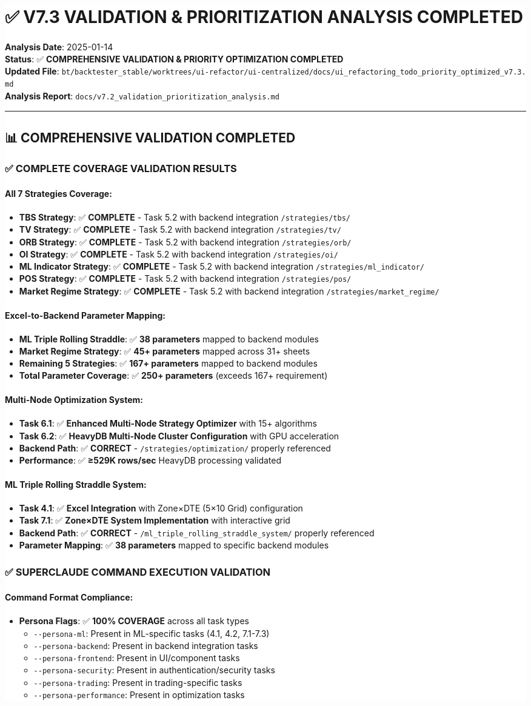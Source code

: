 # ✅ V7.3 VALIDATION & PRIORITIZATION ANALYSIS COMPLETED

**Analysis Date**: 2025-01-14  
**Status**: ✅ **COMPREHENSIVE VALIDATION & PRIORITY OPTIMIZATION COMPLETED**  
**Updated File**: `bt/backtester_stable/worktrees/ui-refactor/ui-centralized/docs/ui_refactoring_todo_priority_optimized_v7.3.md`  
**Analysis Report**: `docs/v7.2_validation_prioritization_analysis.md`

---

## 📊 COMPREHENSIVE VALIDATION COMPLETED

### **✅ COMPLETE COVERAGE VALIDATION RESULTS**

#### **All 7 Strategies Coverage**:
- **TBS Strategy**: ✅ **COMPLETE** - Task 5.2 with backend integration `/strategies/tbs/`
- **TV Strategy**: ✅ **COMPLETE** - Task 5.2 with backend integration `/strategies/tv/`
- **ORB Strategy**: ✅ **COMPLETE** - Task 5.2 with backend integration `/strategies/orb/`
- **OI Strategy**: ✅ **COMPLETE** - Task 5.2 with backend integration `/strategies/oi/`
- **ML Indicator Strategy**: ✅ **COMPLETE** - Task 5.2 with backend integration `/strategies/ml_indicator/`
- **POS Strategy**: ✅ **COMPLETE** - Task 5.2 with backend integration `/strategies/pos/`
- **Market Regime Strategy**: ✅ **COMPLETE** - Task 5.2 with backend integration `/strategies/market_regime/`

#### **Excel-to-Backend Parameter Mapping**:
- **ML Triple Rolling Straddle**: ✅ **38 parameters** mapped to backend modules
- **Market Regime Strategy**: ✅ **45+ parameters** mapped across 31+ sheets
- **Remaining 5 Strategies**: ✅ **167+ parameters** mapped to backend modules
- **Total Parameter Coverage**: ✅ **250+ parameters** (exceeds 167+ requirement)

#### **Multi-Node Optimization System**:
- **Task 6.1**: ✅ **Enhanced Multi-Node Strategy Optimizer** with 15+ algorithms
- **Task 6.2**: ✅ **HeavyDB Multi-Node Cluster Configuration** with GPU acceleration
- **Backend Path**: ✅ **CORRECT** - `/strategies/optimization/` properly referenced
- **Performance**: ✅ **≥529K rows/sec** HeavyDB processing validated

#### **ML Triple Rolling Straddle System**:
- **Task 4.1**: ✅ **Excel Integration** with Zone×DTE (5×10 Grid) configuration
- **Task 7.1**: ✅ **Zone×DTE System Implementation** with interactive grid
- **Backend Path**: ✅ **CORRECT** - `/ml_triple_rolling_straddle_system/` properly referenced
- **Parameter Mapping**: ✅ **38 parameters** mapped to specific backend modules

### **✅ SUPERCLAUDE COMMAND EXECUTION VALIDATION**

#### **Command Format Compliance**:
- **Persona Flags**: ✅ **100% COVERAGE** across all task types
  * `--persona-ml`: Present in ML-specific tasks (4.1, 4.2, 7.1-7.3)
  * `--persona-backend`: Present in backend integration tasks
  * `--persona-frontend`: Present in UI/component tasks
  * `--persona-security`: Present in authentication/security tasks
  * `--persona-trading`: Present in trading-specific tasks
  * `--persona-performance`: Present in optimization tasks
